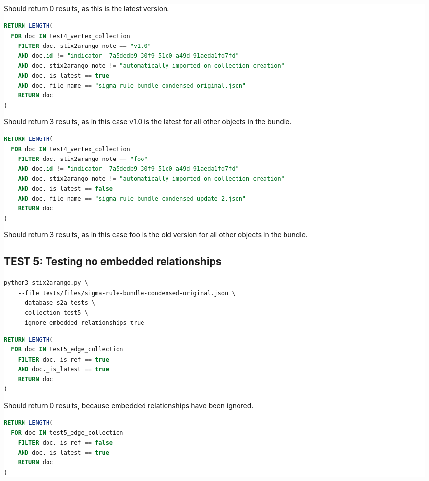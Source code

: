 Should return 0 results, as this is the latest version.

```sql
RETURN LENGTH(
  FOR doc IN test4_vertex_collection
    FILTER doc._stix2arango_note == "v1.0"
    AND doc.id != "indicator--7a5dedb9-30f9-51c0-a49d-91aeda1fd7fd"
    AND doc._stix2arango_note != "automatically imported on collection creation"
    AND doc._is_latest == true
    AND doc._file_name == "sigma-rule-bundle-condensed-original.json"
    RETURN doc
)
```

Should return 3 results, as in this case v1.0 is the latest for all other objects in the bundle.

```sql
RETURN LENGTH(
  FOR doc IN test4_vertex_collection
    FILTER doc._stix2arango_note == "foo"
    AND doc.id != "indicator--7a5dedb9-30f9-51c0-a49d-91aeda1fd7fd"
    AND doc._stix2arango_note != "automatically imported on collection creation"
    AND doc._is_latest == false
    AND doc._file_name == "sigma-rule-bundle-condensed-update-2.json"
    RETURN doc
)
```

Should return 3 results, as in this case foo is the old version for all other objects in the bundle.

## TEST 5: Testing no embedded relationships

```shell
python3 stix2arango.py \
	--file tests/files/sigma-rule-bundle-condensed-original.json \
	--database s2a_tests \
	--collection test5 \
	--ignore_embedded_relationships true
```

```sql
RETURN LENGTH(
  FOR doc IN test5_edge_collection
    FILTER doc._is_ref == true
    AND doc._is_latest == true
    RETURN doc
)
```

Should return 0 results, because embedded relationships have been ignored.

```sql
RETURN LENGTH(
  FOR doc IN test5_edge_collection
    FILTER doc._is_ref == false
    AND doc._is_latest == true
    RETURN doc
)
```

